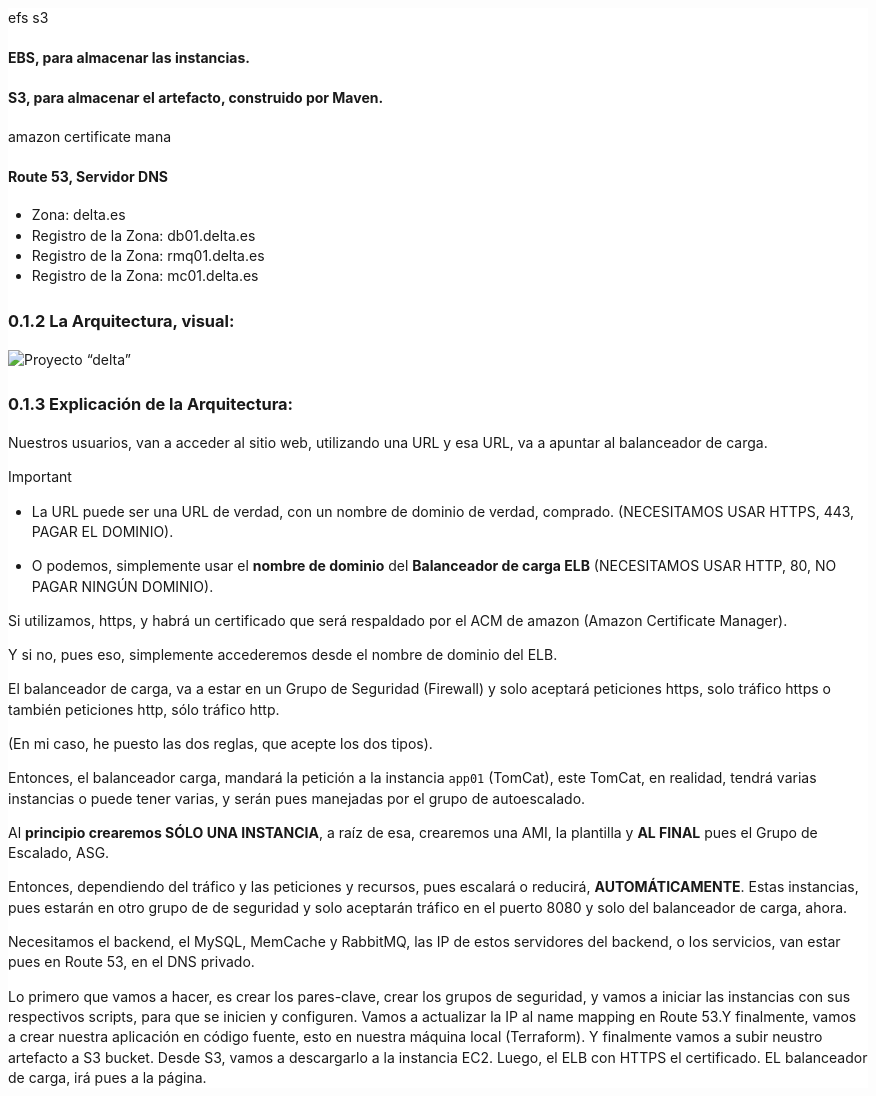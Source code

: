 efs s3

#### EBS, para almacenar las instancias.

#### S3, para almacenar el artefacto, construido por Maven.

amazon certificate mana

#### Route 53, Servidor DNS
- Zona: delta.es
- Registro de la Zona: db01.delta.es
- Registro de la Zona: rmq01.delta.es
- Registro de la Zona: mc01.delta.es

### 0.1.2 La Arquitectura, visual:

![Proyecto “delta”](https://github.com/user-attachments/assets/6b1bc344-ca17-44de-b937-97203a8cda37)

### 0.1.3 Explicación de la Arquitectura:
Nuestros usuarios, van a acceder al sitio web, utilizando una URL y esa URL, va a apuntar al balanceador de carga.

>[!IMPORTANT]
>
> - La URL puede ser una URL de verdad, con un nombre de dominio de verdad, comprado.
>   (NECESITAMOS USAR HTTPS, 443, PAGAR EL DOMINIO).
>   
> - O podemos, simplemente usar el **nombre de dominio** del **Balanceador de carga ELB**
>   (NECESITAMOS USAR HTTP, 80, NO PAGAR NINGÚN DOMINIO).

Si utilizamos, https, y habrá un certificado que será respaldado por el ACM de amazon (Amazon Certificate Manager).

Y si no, pues eso, simplemente accederemos desde el nombre de dominio del ELB.

El balanceador de carga, va a estar en un Grupo de Seguridad (Firewall) y solo aceptará peticiones https, solo tráfico https o también peticiones http, sólo tráfico http.

(En mi caso, he puesto las dos reglas, que acepte los dos tipos).

Entonces, el balanceador carga, mandará la petición a la instancia `app01` (TomCat), este TomCat, en realidad, tendrá varias instancias o puede tener varias, y serán pues manejadas por el grupo de autoescalado. 

Al **principio crearemos SÓLO UNA INSTANCIA**, a raíz de esa, crearemos una AMI, la plantilla y **AL FINAL** pues el Grupo de Escalado, ASG.

Entonces, dependiendo del tráfico y las peticiones y recursos, pues escalará o reducirá, **AUTOMÁTICAMENTE**. 
Estas instancias, pues estarán en otro grupo de de seguridad y solo aceptarán tráfico en el puerto 8080 y solo del balanceador de carga, ahora.

Necesitamos el backend, el MySQL, MemCache y RabbitMQ, las IP de estos servidores del backend, o los servicios, van estar pues en Route 53, en el DNS privado.

Lo primero que vamos a hacer, es crear los pares-clave, crear los grupos de seguridad, y vamos a iniciar las instancias con sus respectivos scripts, para que se inicien y configuren.
Vamos a actualizar la IP al name mapping en Route 53.Y finalmente, vamos a crear nuestra aplicación en código fuente, esto en nuestra máquina local (Terraform).
Y finalmente vamos a subir neustro artefacto a S3 bucket. Desde S3, vamos a descargarlo a la instancia EC2.
Luego, el ELB con HTTPS el certificado. EL balanceador de carga, irá pues a la página.
